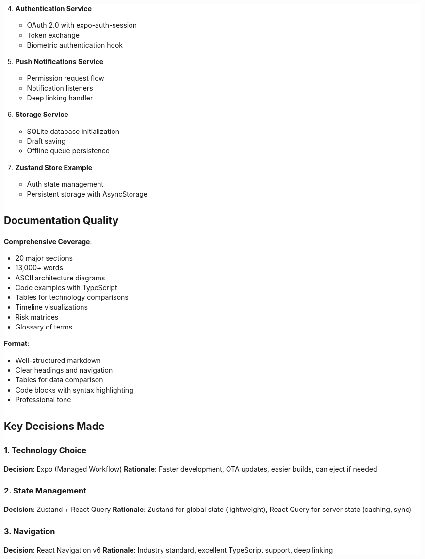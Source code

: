 4. **Authentication Service**
   - OAuth 2.0 with expo-auth-session
   - Token exchange
   - Biometric authentication hook

5. **Push Notifications Service**
   - Permission request flow
   - Notification listeners
   - Deep linking handler

6. **Storage Service**
   - SQLite database initialization
   - Draft saving
   - Offline queue persistence

7. **Zustand Store Example**
   - Auth state management
   - Persistent storage with AsyncStorage

## Documentation Quality

**Comprehensive Coverage**:
- 20 major sections
- 13,000+ words
- ASCII architecture diagrams
- Code examples with TypeScript
- Tables for technology comparisons
- Timeline visualizations
- Risk matrices
- Glossary of terms

**Format**:
- Well-structured markdown
- Clear headings and navigation
- Tables for data comparison
- Code blocks with syntax highlighting
- Professional tone

## Key Decisions Made

### 1. Technology Choice
**Decision**: Expo (Managed Workflow)
**Rationale**: Faster development, OTA updates, easier builds, can eject if needed

### 2. State Management
**Decision**: Zustand + React Query
**Rationale**: Zustand for global state (lightweight), React Query for server state (caching, sync)

### 3. Navigation
**Decision**: React Navigation v6
**Rationale**: Industry standard, excellent TypeScript support, deep linking
